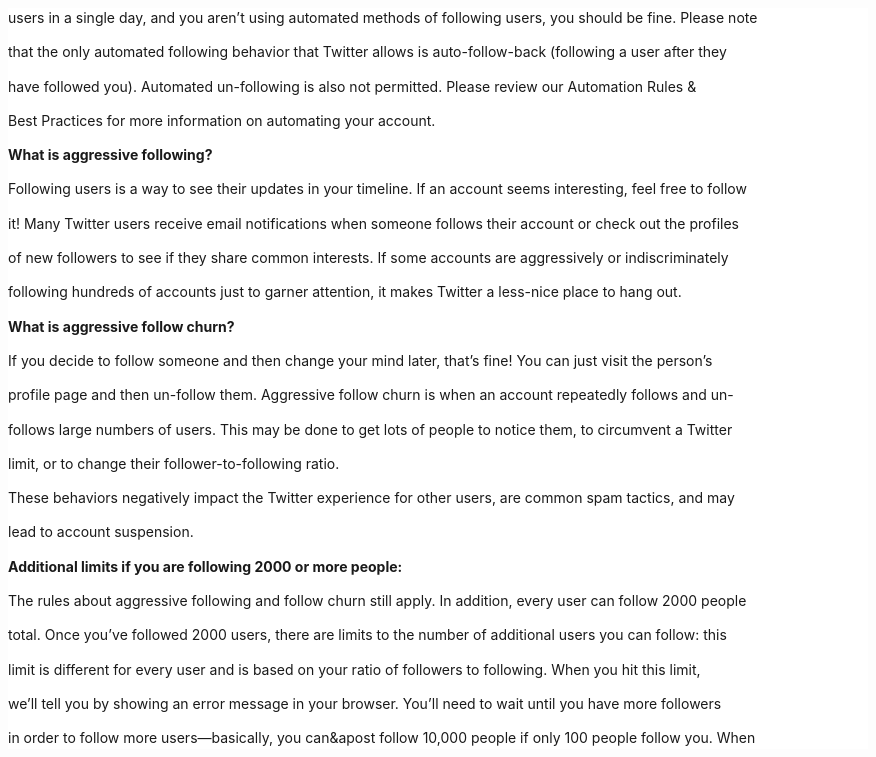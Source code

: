 users in a single day, and you aren’t using automated methods of following users, you should be fine. Please note 

that the only automated following behavior that Twitter allows is auto-follow-back (following a user after they 

have followed you). Automated un-following is also not permitted. Please review our Automation Rules &amp; 

Best Practices for more information on automating your account. 

**What is aggressive following?** 

Following users is a way to see their updates in your timeline. If an account seems interesting, feel free to follow 

it! Many Twitter users receive email notifications when someone follows their account or check out the profiles 

of new followers to see if they share common interests. If some accounts are aggressively or indiscriminately 

following hundreds of accounts just to garner attention, it makes Twitter a less-nice place to hang out. 

**What is aggressive follow churn?** 

If you decide to follow someone and then change your mind later, that’s fine! You can just visit the person’s 

profile page and then un-follow them. Aggressive follow churn is when an account repeatedly follows and un-

follows large numbers of users. This may be done to get lots of people to notice them, to circumvent a Twitter 

limit, or to change their follower-to-following ratio. 

 

These behaviors negatively impact the Twitter experience for other users, are common spam tactics, and may 

lead to account suspension. 

 

**Additional limits if you are following 2000 or more people:** 

The rules about aggressive following and follow churn still apply. In addition, every user can follow 2000 people 

total. Once you’ve followed 2000 users, there are limits to the number of additional users you can follow: this 

limit is different for every user and is based on your ratio of followers to following. When you hit this limit, 

we’ll tell you by showing an error message in your browser. You’ll need to wait until you have more followers 

in order to follow more users—basically, you can&apost follow 10,000 people if only 100 people follow you. When 
